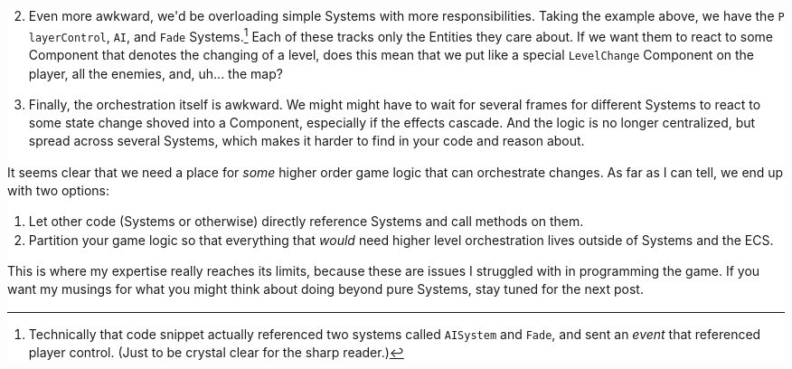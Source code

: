 2. Even more awkward, we'd be overloading simple Systems with more responsibilities. Taking the example above, we have the `PlayerControl`, `AI`, and `Fade` Systems.[^systemDetails] Each of these tracks only the Entities they care about. If we want them to react to some Component that denotes the changing of a level, does this mean that we put like a special `LevelChange` Component on the player, all the enemies, and, uh... the map?

3. Finally, the orchestration itself is awkward. We might might have to wait for several frames for different Systems to react to some state change shoved into a Component, especially if the effects cascade. And the logic is no longer centralized, but spread across several Systems, which makes it harder to find in your code and reason about.

It seems clear that we need a place for _some_ higher order game logic that can orchestrate changes. As far as I can tell, we end up with two options:

1. Let other code (Systems or otherwise) directly reference Systems and call methods on them.
2. Partition your game logic so that everything that _would_ need higher level orchestration lives outside of Systems and the ECS.

[^systemDetails]: Technically that code snippet actually referenced two systems called `AISystem` and `Fade`, and sent an _event_ that referenced player control. (Just to be crystal clear for the sharp reader.)

This is where my expertise really reaches its limits, because these are issues I struggled with in programming the game. If you want my musings for what you might think about doing beyond pure Systems, stay tuned for the next post.


[^scripts]: The abstraction I called `Script`s were my second-least-favorite design decision (after the many-ways-for-Systems-to-talk thing). Scripts lived somewhere outside the ECS, and would basically stitch Systems together through timed events and helper functions. They would continuously make things go awry, when, say, one script responsible for changing levels would step all over a script responsible for some screen transitions or control changes.